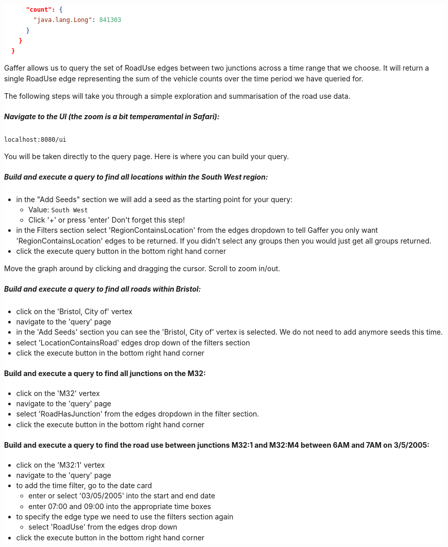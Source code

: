 ```json
      "count": {
        "java.lang.Long": 841303
      }
    }
  }
```

Gaffer allows us to query the set of RoadUse edges between two junctions across a time range that we choose. It will return a single RoadUse edge representing the sum of the vehicle counts over the time period we have queried for.   

The following steps will take you through a simple exploration and summarisation of the road use data.

##### Navigate to the UI (the zoom is a bit temperamental in Safari):
```
localhost:8080/ui
```

You will be taken directly to the query page. Here is where you can build your query.


##### Build and execute a query to find all locations within the South West region:
- in the "Add Seeds" section we will add a seed as the starting point for your query:
  - Value: ```South West```
  - Click '+' or press 'enter'  Don't forget this step!
- in the Filters section select 'RegionContainsLocation' from the edges dropdown to tell Gaffer you only want 'RegionContainsLocation' edges to be returned. If you didn't select any groups then you would just get all groups returned.
- click the execute query button in the bottom right hand corner

Move the graph around by clicking and dragging the cursor.
Scroll to zoom in/out.

##### Build and execute a query to find all roads within Bristol:
- click on the 'Bristol, City of' vertex
- navigate to the 'query' page
- in the 'Add Seeds' section you can see the 'Bristol, City of' vertex is selected. We do not need to add anymore seeds this time.
- select 'LocationContainsRoad' edges drop down of the filters section
- click the execute button in the bottom right hand corner


#### Build and execute a query to find all junctions on the M32:
- click on the 'M32' vertex
- navigate to the 'query' page
- select 'RoadHasJunction' from the edges dropdown in the filter section.
- click the execute button in the bottom right hand corner


#### Build and execute a query to find the road use between junctions M32:1 and M32:M4 between 6AM and 7AM on 3/5/2005:
- click on the 'M32:1' vertex
- navigate to the 'query' page
- to add the time filter, go to the date card
    - enter or select '03/05/2005' into the start and end date
    - enter 07:00 and 09:00 into the appropriate time boxes
- to specify the edge type we need to use the filters section again
    - select 'RoadUse' from the edges drop down
- click the execute button in the bottom right hand corner
